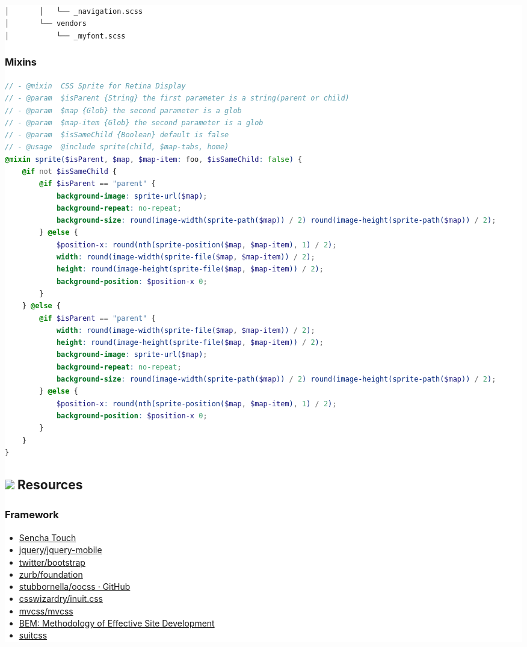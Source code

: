 ```sh
│       │   └── _navigation.scss
│       └── vendors
│           └── _myfont.scss
```

### Mixins

```scss
// - @mixin  CSS Sprite for Retina Display
// - @param  $isParent {String} the first parameter is a string(parent or child)
// - @param  $map {Glob} the second parameter is a glob
// - @param  $map-item {Glob} the second parameter is a glob
// - @param  $isSameChild {Boolean} default is false
// - @usage  @include sprite(child, $map-tabs, home)
@mixin sprite($isParent, $map, $map-item: foo, $isSameChild: false) {
	@if not $isSameChild {
		@if $isParent == "parent" {
			background-image: sprite-url($map);
			background-repeat: no-repeat;
			background-size: round(image-width(sprite-path($map)) / 2) round(image-height(sprite-path($map)) / 2);
		} @else {
			$position-x: round(nth(sprite-position($map, $map-item), 1) / 2);
			width: round(image-width(sprite-file($map, $map-item)) / 2);
			height: round(image-height(sprite-file($map, $map-item)) / 2);
			background-position: $position-x 0;
		}
	} @else {
		@if $isParent == "parent" {
			width: round(image-width(sprite-file($map, $map-item)) / 2);
			height: round(image-height(sprite-file($map, $map-item)) / 2);
			background-image: sprite-url($map);
			background-repeat: no-repeat;
			background-size: round(image-width(sprite-path($map)) / 2) round(image-height(sprite-path($map)) / 2);
		} @else {
			$position-x: round(nth(sprite-position($map, $map-item), 1) / 2);
			background-position: $position-x 0;
		}
	}
}
```
## ![](https://raw.github.com/t32k/maple.css/master/src/files/img/icon/leaf.png) Resources

### Framework

+ [Sencha Touch](http://docs.sencha.com/touch/2-2/#!/api/Global_CSS)
+ [jquery/jquery-mobile](https://github.com/jquery/jquery-mobile)
+ [twitter/bootstrap](https://github.com/twitter/bootstrap)
+ [zurb/foundation](https://github.com/zurb/foundation)
+ [stubbornella/oocss · GitHub](https://github.com/stubbornella/oocss)
+ [csswizardry/inuit.css](https://github.com/csswizardry/inuit.css)
+ [mvcss/mvcss](https://github.com/mvcss/mvcss)
+ [BEM: Methodology of Effective Site Development](http://bem.info/)
+ [suitcss](https://github.com/suitcss)
